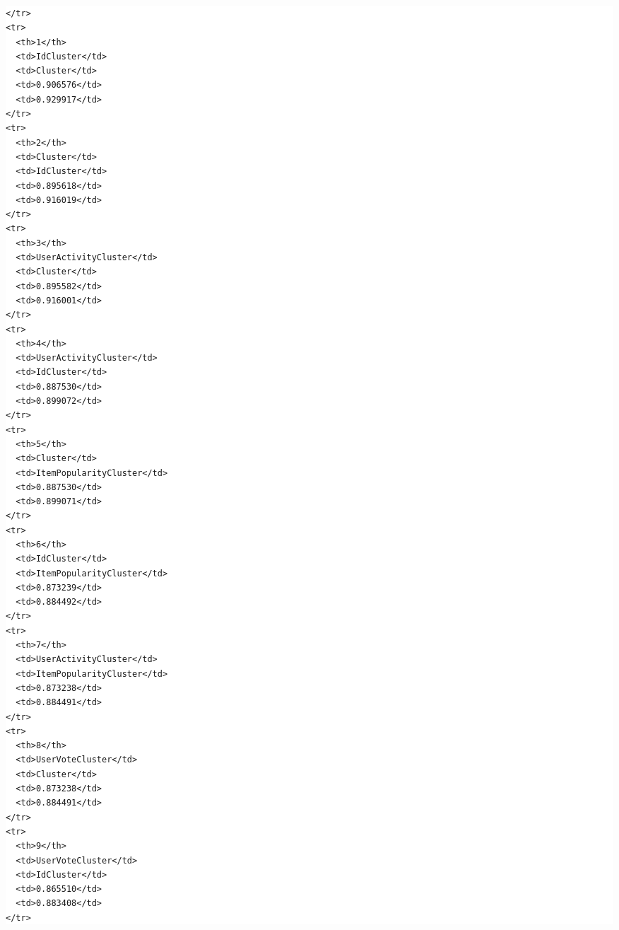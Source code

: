    </tr>
    <tr>
      <th>1</th>
      <td>IdCluster</td>
      <td>Cluster</td>
      <td>0.906576</td>
      <td>0.929917</td>
    </tr>
    <tr>
      <th>2</th>
      <td>Cluster</td>
      <td>IdCluster</td>
      <td>0.895618</td>
      <td>0.916019</td>
    </tr>
    <tr>
      <th>3</th>
      <td>UserActivityCluster</td>
      <td>Cluster</td>
      <td>0.895582</td>
      <td>0.916001</td>
    </tr>
    <tr>
      <th>4</th>
      <td>UserActivityCluster</td>
      <td>IdCluster</td>
      <td>0.887530</td>
      <td>0.899072</td>
    </tr>
    <tr>
      <th>5</th>
      <td>Cluster</td>
      <td>ItemPopularityCluster</td>
      <td>0.887530</td>
      <td>0.899071</td>
    </tr>
    <tr>
      <th>6</th>
      <td>IdCluster</td>
      <td>ItemPopularityCluster</td>
      <td>0.873239</td>
      <td>0.884492</td>
    </tr>
    <tr>
      <th>7</th>
      <td>UserActivityCluster</td>
      <td>ItemPopularityCluster</td>
      <td>0.873238</td>
      <td>0.884491</td>
    </tr>
    <tr>
      <th>8</th>
      <td>UserVoteCluster</td>
      <td>Cluster</td>
      <td>0.873238</td>
      <td>0.884491</td>
    </tr>
    <tr>
      <th>9</th>
      <td>UserVoteCluster</td>
      <td>IdCluster</td>
      <td>0.865510</td>
      <td>0.883408</td>
    </tr>